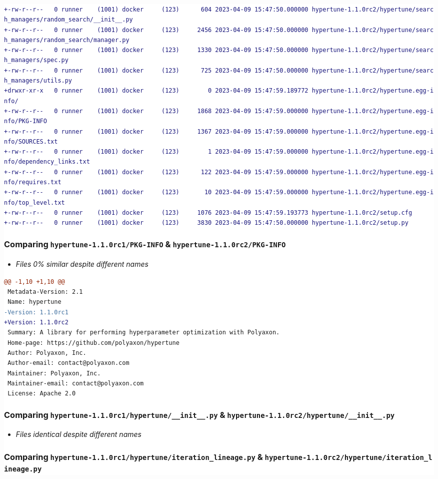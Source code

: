 ```diff
+-rw-r--r--   0 runner    (1001) docker     (123)      604 2023-04-09 15:47:50.000000 hypertune-1.1.0rc2/hypertune/search_managers/random_search/__init__.py
+-rw-r--r--   0 runner    (1001) docker     (123)     2456 2023-04-09 15:47:50.000000 hypertune-1.1.0rc2/hypertune/search_managers/random_search/manager.py
+-rw-r--r--   0 runner    (1001) docker     (123)     1330 2023-04-09 15:47:50.000000 hypertune-1.1.0rc2/hypertune/search_managers/spec.py
+-rw-r--r--   0 runner    (1001) docker     (123)      725 2023-04-09 15:47:50.000000 hypertune-1.1.0rc2/hypertune/search_managers/utils.py
+drwxr-xr-x   0 runner    (1001) docker     (123)        0 2023-04-09 15:47:59.189772 hypertune-1.1.0rc2/hypertune.egg-info/
+-rw-r--r--   0 runner    (1001) docker     (123)     1868 2023-04-09 15:47:59.000000 hypertune-1.1.0rc2/hypertune.egg-info/PKG-INFO
+-rw-r--r--   0 runner    (1001) docker     (123)     1367 2023-04-09 15:47:59.000000 hypertune-1.1.0rc2/hypertune.egg-info/SOURCES.txt
+-rw-r--r--   0 runner    (1001) docker     (123)        1 2023-04-09 15:47:59.000000 hypertune-1.1.0rc2/hypertune.egg-info/dependency_links.txt
+-rw-r--r--   0 runner    (1001) docker     (123)      122 2023-04-09 15:47:59.000000 hypertune-1.1.0rc2/hypertune.egg-info/requires.txt
+-rw-r--r--   0 runner    (1001) docker     (123)       10 2023-04-09 15:47:59.000000 hypertune-1.1.0rc2/hypertune.egg-info/top_level.txt
+-rw-r--r--   0 runner    (1001) docker     (123)     1076 2023-04-09 15:47:59.193773 hypertune-1.1.0rc2/setup.cfg
+-rw-r--r--   0 runner    (1001) docker     (123)     3830 2023-04-09 15:47:50.000000 hypertune-1.1.0rc2/setup.py
```

### Comparing `hypertune-1.1.0rc1/PKG-INFO` & `hypertune-1.1.0rc2/PKG-INFO`

 * *Files 0% similar despite different names*

```diff
@@ -1,10 +1,10 @@
 Metadata-Version: 2.1
 Name: hypertune
-Version: 1.1.0rc1
+Version: 1.1.0rc2
 Summary: A library for performing hyperparameter optimization with Polyaxon.
 Home-page: https://github.com/polyaxon/hypertune
 Author: Polyaxon, Inc.
 Author-email: contact@polyaxon.com
 Maintainer: Polyaxon, Inc.
 Maintainer-email: contact@polyaxon.com
 License: Apache 2.0
```

### Comparing `hypertune-1.1.0rc1/hypertune/__init__.py` & `hypertune-1.1.0rc2/hypertune/__init__.py`

 * *Files identical despite different names*

### Comparing `hypertune-1.1.0rc1/hypertune/iteration_lineage.py` & `hypertune-1.1.0rc2/hypertune/iteration_lineage.py`
